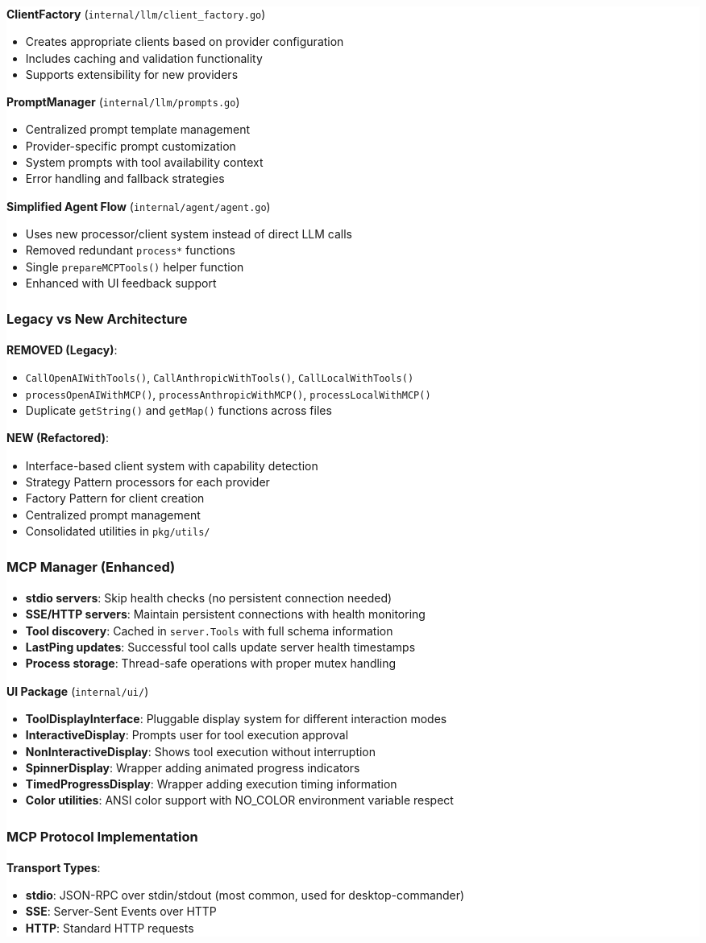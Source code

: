 **ClientFactory** (`internal/llm/client_factory.go`)
- Creates appropriate clients based on provider configuration
- Includes caching and validation functionality
- Supports extensibility for new providers

**PromptManager** (`internal/llm/prompts.go`)
- Centralized prompt template management
- Provider-specific prompt customization
- System prompts with tool availability context
- Error handling and fallback strategies

**Simplified Agent Flow** (`internal/agent/agent.go`)
- Uses new processor/client system instead of direct LLM calls
- Removed redundant `process*` functions
- Single `prepareMCPTools()` helper function
- Enhanced with UI feedback support

### Legacy vs New Architecture

**REMOVED (Legacy)**:
- `CallOpenAIWithTools()`, `CallAnthropicWithTools()`, `CallLocalWithTools()`
- `processOpenAIWithMCP()`, `processAnthropicWithMCP()`, `processLocalWithMCP()`
- Duplicate `getString()` and `getMap()` functions across files

**NEW (Refactored)**:
- Interface-based client system with capability detection
- Strategy Pattern processors for each provider
- Factory Pattern for client creation
- Centralized prompt management
- Consolidated utilities in `pkg/utils/`

### MCP Manager (Enhanced)
- **stdio servers**: Skip health checks (no persistent connection needed)
- **SSE/HTTP servers**: Maintain persistent connections with health monitoring
- **Tool discovery**: Cached in `server.Tools` with full schema information
- **LastPing updates**: Successful tool calls update server health timestamps
- **Process storage**: Thread-safe operations with proper mutex handling

**UI Package** (`internal/ui/`)
- **ToolDisplayInterface**: Pluggable display system for different interaction modes
- **InteractiveDisplay**: Prompts user for tool execution approval
- **NonInteractiveDisplay**: Shows tool execution without interruption
- **SpinnerDisplay**: Wrapper adding animated progress indicators
- **TimedProgressDisplay**: Wrapper adding execution timing information
- **Color utilities**: ANSI color support with NO_COLOR environment variable respect

### MCP Protocol Implementation

**Transport Types**:
- **stdio**: JSON-RPC over stdin/stdout (most common, used for desktop-commander)
- **SSE**: Server-Sent Events over HTTP
- **HTTP**: Standard HTTP requests
